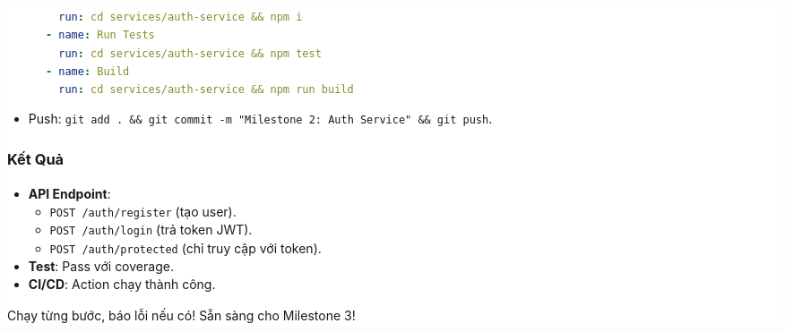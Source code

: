   ```yaml
          run: cd services/auth-service && npm i
        - name: Run Tests
          run: cd services/auth-service && npm test
        - name: Build
          run: cd services/auth-service && npm run build
  ```
- Push: `git add . && git commit -m "Milestone 2: Auth Service" && git push`.

### Kết Quả
- **API Endpoint**:  
  - `POST /auth/register` (tạo user).
  - `POST /auth/login` (trả token JWT).
  - `POST /auth/protected` (chỉ truy cập với token).
- **Test**: Pass với coverage.
- **CI/CD**: Action chạy thành công.

Chạy từng bước, báo lỗi nếu có! Sẵn sàng cho Milestone 3!
